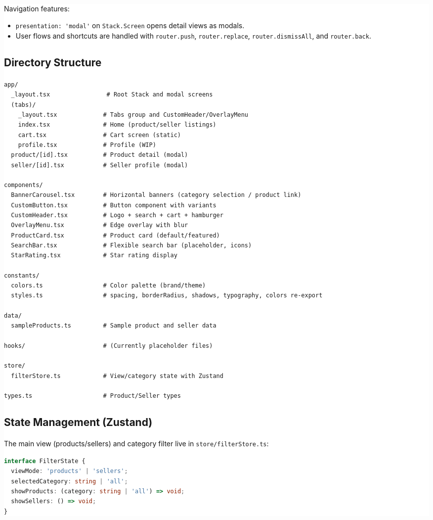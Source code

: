 Navigation features:
- `presentation: 'modal'` on `Stack.Screen` opens detail views as modals.
- User flows and shortcuts are handled with `router.push`, `router.replace`, `router.dismissAll`, and `router.back`.


## Directory Structure

```
app/
  _layout.tsx                # Root Stack and modal screens
  (tabs)/
    _layout.tsx             # Tabs group and CustomHeader/OverlayMenu
    index.tsx               # Home (product/seller listings)
    cart.tsx                # Cart screen (static)
    profile.tsx             # Profile (WIP)
  product/[id].tsx          # Product detail (modal)
  seller/[id].tsx           # Seller profile (modal)

components/
  BannerCarousel.tsx        # Horizontal banners (category selection / product link)
  CustomButton.tsx          # Button component with variants
  CustomHeader.tsx          # Logo + search + cart + hamburger
  OverlayMenu.tsx           # Edge overlay with blur
  ProductCard.tsx           # Product card (default/featured)
  SearchBar.tsx             # Flexible search bar (placeholder, icons)
  StarRating.tsx            # Star rating display

constants/
  colors.ts                 # Color palette (brand/theme)
  styles.ts                 # spacing, borderRadius, shadows, typography, colors re-export

data/
  sampleProducts.ts         # Sample product and seller data

hooks/                      # (Currently placeholder files)

store/
  filterStore.ts            # View/category state with Zustand

types.ts                    # Product/Seller types
```


## State Management (Zustand)

The main view (products/sellers) and category filter live in `store/filterStore.ts`:

```ts
interface FilterState {
  viewMode: 'products' | 'sellers';
  selectedCategory: string | 'all';
  showProducts: (category: string | 'all') => void;
  showSellers: () => void;
}
```
